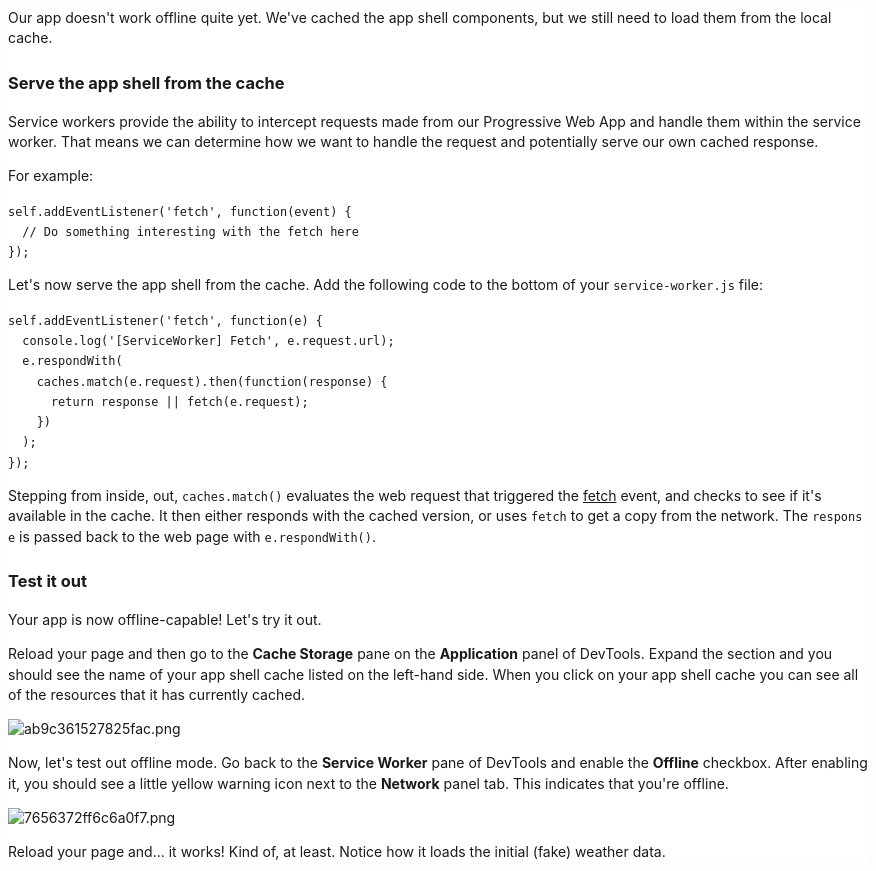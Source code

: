 Our app doesn't work offline quite yet. We've cached the app shell components, but we still need to load them from the local cache.

### Serve the app shell from the cache

Service workers provide the ability to intercept requests made from our Progressive Web App and handle them within the service worker. That means we can determine how we want to handle the request and potentially serve our own cached response.

For example:

```
self.addEventListener('fetch', function(event) {
  // Do something interesting with the fetch here
});
```

Let's now serve the app shell from the cache. Add the following code to the bottom of your `service-worker.js` file:

```
self.addEventListener('fetch', function(e) {
  console.log('[ServiceWorker] Fetch', e.request.url);
  e.respondWith(
    caches.match(e.request).then(function(response) {
      return response || fetch(e.request);
    })
  );
});
```

Stepping from inside, out, `caches.match()` evaluates the web request that triggered the  [fetch](https://developer.mozilla.org/en-US/docs/Web/API/Fetch_API) event, and checks to see if it's available in the cache. It then either responds with the cached version, or uses `fetch` to get a copy from the network. The `response` is passed back to the web page with `e.respondWith()`.

### Test it out

Your app is now offline-capable! Let's try it out.

Reload your page and then go to the __Cache Storage__ pane on the __Application__ panel of DevTools. Expand the section and you should see the name of your app shell cache listed on the left-hand side. When you click on your app shell cache you can see all of the resources that it has currently cached.

![ab9c361527825fac.png](img/ab9c361527825fac.png)

Now, let's test out offline mode. Go back to the __Service Worker__ pane of DevTools and enable the __Offline__ checkbox. After enabling it, you should see a little yellow warning icon next to the __Network__ panel tab. This indicates that you're offline.

![7656372ff6c6a0f7.png](img/7656372ff6c6a0f7.png)

Reload your page and... it works! Kind of, at least. Notice how it loads the initial (fake) weather data.
